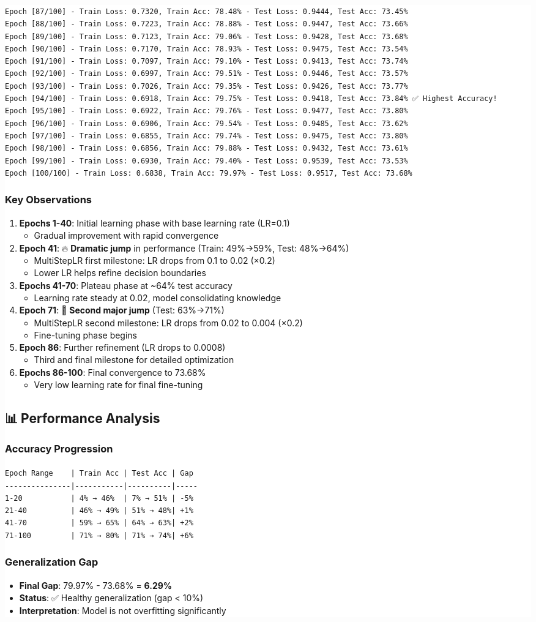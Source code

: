 ```
Epoch [87/100] - Train Loss: 0.7320, Train Acc: 78.48% - Test Loss: 0.9444, Test Acc: 73.45%
Epoch [88/100] - Train Loss: 0.7223, Train Acc: 78.88% - Test Loss: 0.9447, Test Acc: 73.66%
Epoch [89/100] - Train Loss: 0.7123, Train Acc: 79.06% - Test Loss: 0.9428, Test Acc: 73.68%
Epoch [90/100] - Train Loss: 0.7170, Train Acc: 78.93% - Test Loss: 0.9475, Test Acc: 73.54%
Epoch [91/100] - Train Loss: 0.7097, Train Acc: 79.10% - Test Loss: 0.9413, Test Acc: 73.74%
Epoch [92/100] - Train Loss: 0.6997, Train Acc: 79.51% - Test Loss: 0.9446, Test Acc: 73.57%
Epoch [93/100] - Train Loss: 0.7026, Train Acc: 79.35% - Test Loss: 0.9426, Test Acc: 73.77%
Epoch [94/100] - Train Loss: 0.6918, Train Acc: 79.75% - Test Loss: 0.9418, Test Acc: 73.84% ✅ Highest Accuracy!
Epoch [95/100] - Train Loss: 0.6922, Train Acc: 79.76% - Test Loss: 0.9477, Test Acc: 73.80%
Epoch [96/100] - Train Loss: 0.6906, Train Acc: 79.54% - Test Loss: 0.9485, Test Acc: 73.62%
Epoch [97/100] - Train Loss: 0.6855, Train Acc: 79.74% - Test Loss: 0.9475, Test Acc: 73.80%
Epoch [98/100] - Train Loss: 0.6856, Train Acc: 79.88% - Test Loss: 0.9432, Test Acc: 73.61%
Epoch [99/100] - Train Loss: 0.6930, Train Acc: 79.40% - Test Loss: 0.9539, Test Acc: 73.53%
Epoch [100/100] - Train Loss: 0.6838, Train Acc: 79.97% - Test Loss: 0.9517, Test Acc: 73.68%
```

### Key Observations

1. **Epochs 1-40**: Initial learning phase with base learning rate (LR=0.1)
   - Gradual improvement with rapid convergence
2. **Epoch 41**: 🔥 **Dramatic jump** in performance (Train: 49%→59%, Test: 48%→64%)
   - MultiStepLR first milestone: LR drops from 0.1 to 0.02 (×0.2)
   - Lower LR helps refine decision boundaries
3. **Epochs 41-70**: Plateau phase at ~64% test accuracy
   - Learning rate steady at 0.02, model consolidating knowledge
4. **Epoch 71**: 🚀 **Second major jump** (Test: 63%→71%)
   - MultiStepLR second milestone: LR drops from 0.02 to 0.004 (×0.2)
   - Fine-tuning phase begins
5. **Epoch 86**: Further refinement (LR drops to 0.0008)
   - Third and final milestone for detailed optimization
6. **Epochs 86-100**: Final convergence to 73.68%
   - Very low learning rate for final fine-tuning

## 📊 Performance Analysis

### Accuracy Progression
```
Epoch Range    | Train Acc | Test Acc | Gap
---------------|-----------|----------|-----
1-20           | 4% → 46%  | 7% → 51% | -5%
21-40          | 46% → 49% | 51% → 48%| +1%
41-70          | 59% → 65% | 64% → 63%| +2%
71-100         | 71% → 80% | 71% → 74%| +6%
```

### Generalization Gap
- **Final Gap**: 79.97% - 73.68% = **6.29%**
- **Status**: ✅ Healthy generalization (gap < 10%)
- **Interpretation**: Model is not overfitting significantly
